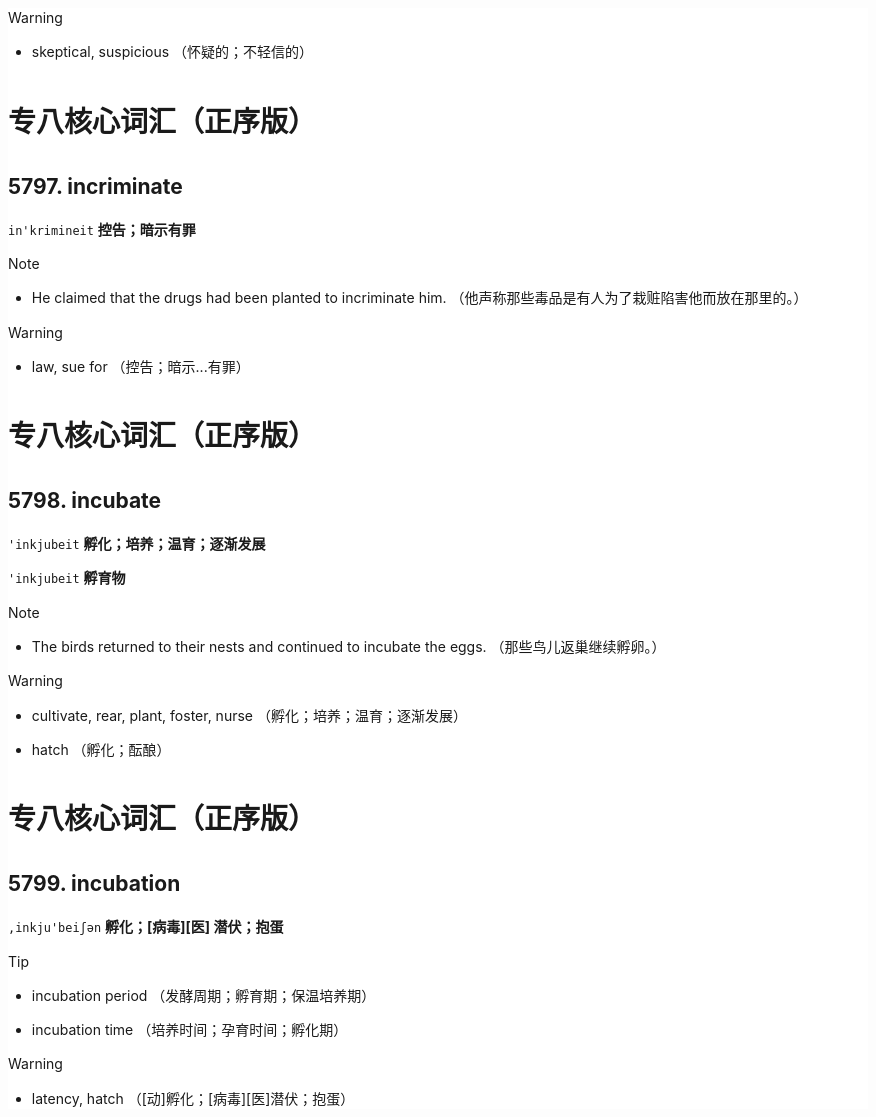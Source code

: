 > [!WARNING]
>
> - skeptical, suspicious （怀疑的；不轻信的）
>

# 专八核心词汇（正序版）

## 5797. incriminate

`in'krimineit`  **控告；暗示有罪**

> [!NOTE]
>
> - He claimed that the drugs had been planted to incriminate him. （他声称那些毒品是有人为了栽赃陷害他而放在那里的。）
>

> [!WARNING]
>
> - law, sue for （控告；暗示...有罪）
>

# 专八核心词汇（正序版）

## 5798. incubate

`'inkjubeit`  **孵化；培养；温育；逐渐发展**

`'inkjubeit`  **孵育物**

> [!NOTE]
>
> - The birds returned to their nests and continued to incubate the eggs. （那些鸟儿返巢继续孵卵。）
>

> [!WARNING]
>
> - cultivate, rear, plant, foster, nurse （孵化；培养；温育；逐渐发展）
>
> - hatch （孵化；酝酿）
>

# 专八核心词汇（正序版）

## 5799. incubation

`,inkju'beiʃən`  **孵化；[病毒][医] 潜伏；抱蛋**

> [!TIP]
>
> - incubation period （发酵周期；孵育期；保温培养期）
>
> - incubation time （培养时间；孕育时间；孵化期）
>

> [!WARNING]
>
> - latency, hatch （[动]孵化；[病毒][医]潜伏；抱蛋）
>

